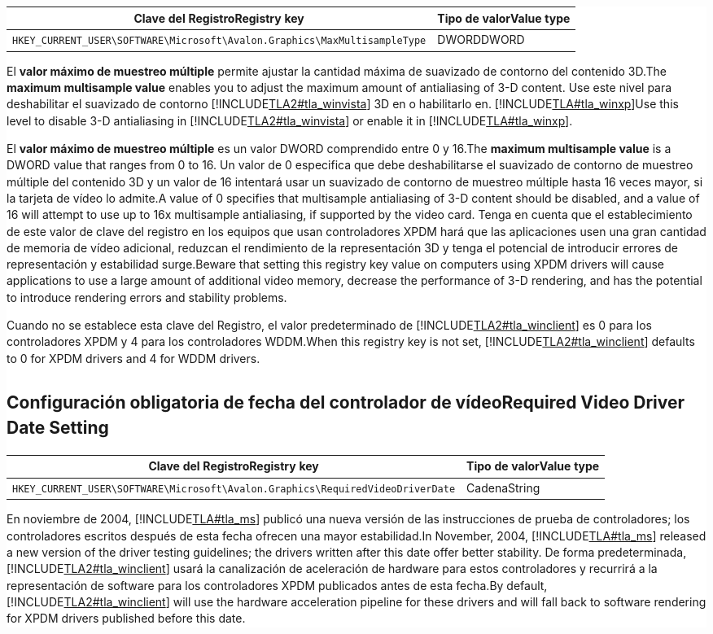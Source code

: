 |<span data-ttu-id="dc151-138">Clave del Registro</span><span class="sxs-lookup"><span data-stu-id="dc151-138">Registry key</span></span>|<span data-ttu-id="dc151-139">Tipo de valor</span><span class="sxs-lookup"><span data-stu-id="dc151-139">Value type</span></span>|  
|------------------|----------------|  
|`HKEY_CURRENT_USER\SOFTWARE\Microsoft\Avalon.Graphics\MaxMultisampleType`|<span data-ttu-id="dc151-140">DWORD</span><span class="sxs-lookup"><span data-stu-id="dc151-140">DWORD</span></span>|  
  
 <span data-ttu-id="dc151-141">El **valor máximo de muestreo múltiple** permite ajustar la cantidad máxima de suavizado de contorno del contenido 3D.</span><span class="sxs-lookup"><span data-stu-id="dc151-141">The **maximum multisample value** enables you to adjust the maximum amount of antialiasing of 3-D content.</span></span> <span data-ttu-id="dc151-142">Use este nivel para deshabilitar el suavizado de contorno [!INCLUDE[TLA2#tla_winvista](../../../../includes/tla2sharptla-winvista-md.md)] 3D en o habilitarlo en. [!INCLUDE[TLA#tla_winxp](../../../../includes/tlasharptla-winxp-md.md)]</span><span class="sxs-lookup"><span data-stu-id="dc151-142">Use this level to disable 3-D antialiasing in [!INCLUDE[TLA2#tla_winvista](../../../../includes/tla2sharptla-winvista-md.md)] or enable it in [!INCLUDE[TLA#tla_winxp](../../../../includes/tlasharptla-winxp-md.md)].</span></span>  
  
 <span data-ttu-id="dc151-143">El **valor máximo de muestreo múltiple** es un valor DWORD comprendido entre 0 y 16.</span><span class="sxs-lookup"><span data-stu-id="dc151-143">The **maximum multisample value** is a DWORD value that ranges from 0 to 16.</span></span> <span data-ttu-id="dc151-144">Un valor de 0 especifica que debe deshabilitarse el suavizado de contorno de muestreo múltiple del contenido 3D y un valor de 16 intentará usar un suavizado de contorno de muestreo múltiple hasta 16 veces mayor, si la tarjeta de vídeo lo admite.</span><span class="sxs-lookup"><span data-stu-id="dc151-144">A value of 0 specifies that multisample antialiasing of 3-D content should be disabled, and a value of 16 will attempt to use up to 16x multisample antialiasing, if supported by the video card.</span></span> <span data-ttu-id="dc151-145">Tenga en cuenta que el establecimiento de este valor de clave del registro en los equipos que usan controladores XPDM hará que las aplicaciones usen una gran cantidad de memoria de vídeo adicional, reduzcan el rendimiento de la representación 3D y tenga el potencial de introducir errores de representación y estabilidad surge.</span><span class="sxs-lookup"><span data-stu-id="dc151-145">Beware that setting this registry key value on computers using XPDM drivers will cause applications to use a large amount of additional video memory, decrease the performance of 3-D rendering, and has the potential to introduce rendering errors and stability problems.</span></span>  
  
 <span data-ttu-id="dc151-146">Cuando no se establece esta clave del Registro, el valor predeterminado de [!INCLUDE[TLA2#tla_winclient](../../../../includes/tla2sharptla-winclient-md.md)] es 0 para los controladores XPDM y 4 para los controladores WDDM.</span><span class="sxs-lookup"><span data-stu-id="dc151-146">When this registry key is not set, [!INCLUDE[TLA2#tla_winclient](../../../../includes/tla2sharptla-winclient-md.md)] defaults to 0 for XPDM drivers and 4 for WDDM drivers.</span></span>  
  
<a name="requiredvideodriverdatesetting"></a>   
## <a name="required-video-driver-date-setting"></a><span data-ttu-id="dc151-147">Configuración obligatoria de fecha del controlador de vídeo</span><span class="sxs-lookup"><span data-stu-id="dc151-147">Required Video Driver Date Setting</span></span>  
  
|<span data-ttu-id="dc151-148">Clave del Registro</span><span class="sxs-lookup"><span data-stu-id="dc151-148">Registry key</span></span>|<span data-ttu-id="dc151-149">Tipo de valor</span><span class="sxs-lookup"><span data-stu-id="dc151-149">Value type</span></span>|  
|------------------|----------------|  
|`HKEY_CURRENT_USER\SOFTWARE\Microsoft\Avalon.Graphics\RequiredVideoDriverDate`|<span data-ttu-id="dc151-150">Cadena</span><span class="sxs-lookup"><span data-stu-id="dc151-150">String</span></span>|  
  
 <span data-ttu-id="dc151-151">En noviembre de 2004, [!INCLUDE[TLA#tla_ms](../../../../includes/tlasharptla-ms-md.md)] publicó una nueva versión de las instrucciones de prueba de controladores; los controladores escritos después de esta fecha ofrecen una mayor estabilidad.</span><span class="sxs-lookup"><span data-stu-id="dc151-151">In November, 2004, [!INCLUDE[TLA#tla_ms](../../../../includes/tlasharptla-ms-md.md)] released a new version of the driver testing guidelines; the drivers written after this date offer better stability.</span></span> <span data-ttu-id="dc151-152">De forma predeterminada, [!INCLUDE[TLA2#tla_winclient](../../../../includes/tla2sharptla-winclient-md.md)] usará la canalización de aceleración de hardware para estos controladores y recurrirá a la representación de software para los controladores XPDM publicados antes de esta fecha.</span><span class="sxs-lookup"><span data-stu-id="dc151-152">By default, [!INCLUDE[TLA2#tla_winclient](../../../../includes/tla2sharptla-winclient-md.md)] will use the hardware acceleration pipeline for these drivers and will fall back to software rendering for XPDM drivers published before this date.</span></span>  
  
